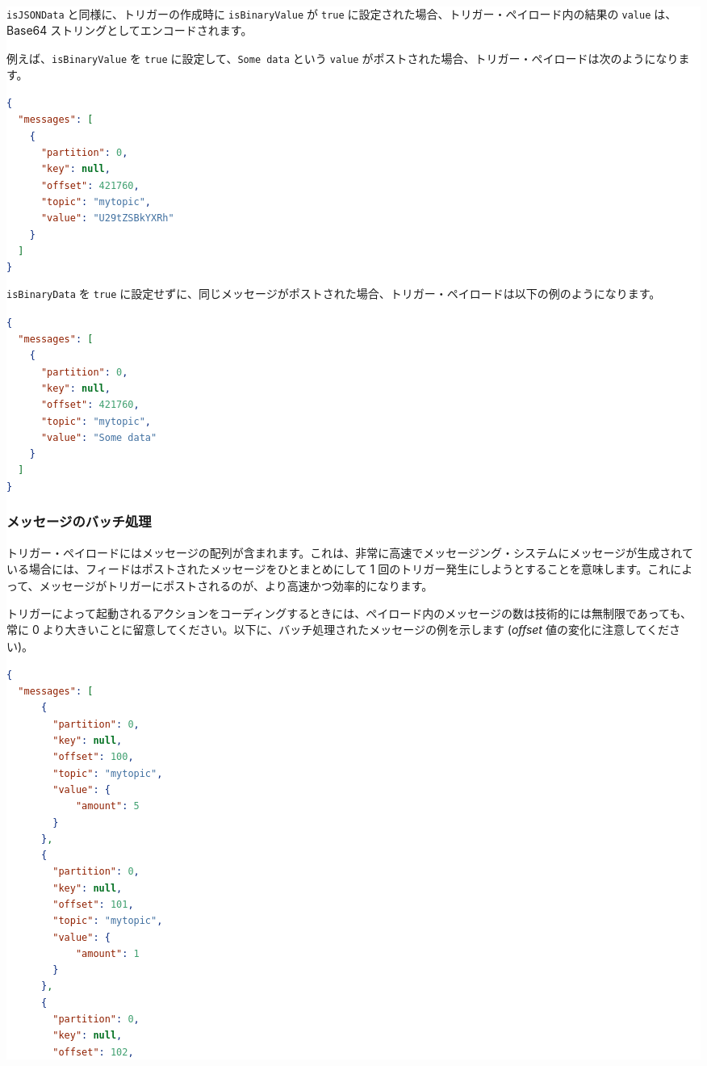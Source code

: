 `isJSONData` と同様に、トリガーの作成時に `isBinaryValue` が `true` に設定された場合、トリガー・ペイロード内の結果の `value` は、Base64 ストリングとしてエンコードされます。

例えば、`isBinaryValue` を `true` に設定して、`Some data` という `value` がポストされた場合、トリガー・ペイロードは次のようになります。

```json
{
  "messages": [
    {
      "partition": 0,
      "key": null,
      "offset": 421760,
      "topic": "mytopic",
      "value": "U29tZSBkYXRh"
    }
  ]
}
```

`isBinaryData` を `true` に設定せずに、同じメッセージがポストされた場合、トリガー・ペイロードは以下の例のようになります。

```json
{
  "messages": [
    {
      "partition": 0,
      "key": null,
      "offset": 421760,
      "topic": "mytopic",
      "value": "Some data"
    }
  ]
}
```

### メッセージのバッチ処理
トリガー・ペイロードにはメッセージの配列が含まれます。これは、非常に高速でメッセージング・システムにメッセージが生成されている場合には、フィードはポストされたメッセージをひとまとめにして 1 回のトリガー発生にしようとすることを意味します。これによって、メッセージがトリガーにポストされるのが、より高速かつ効率的になります。

トリガーによって起動されるアクションをコーディングするときには、ペイロード内のメッセージの数は技術的には無制限であっても、常に 0 より大きいことに留意してください。以下に、バッチ処理されたメッセージの例を示します (*offset* 値の変化に注意してください)。
 
 ```json
 {
   "messages": [
       {
         "partition": 0,
         "key": null,
         "offset": 100,
         "topic": "mytopic",
         "value": {
             "amount": 5
         }
       },
       {
         "partition": 0,
         "key": null,
         "offset": 101,
         "topic": "mytopic",
         "value": {
             "amount": 1
         }
       },
       {
         "partition": 0,
         "key": null,
         "offset": 102,
 ```